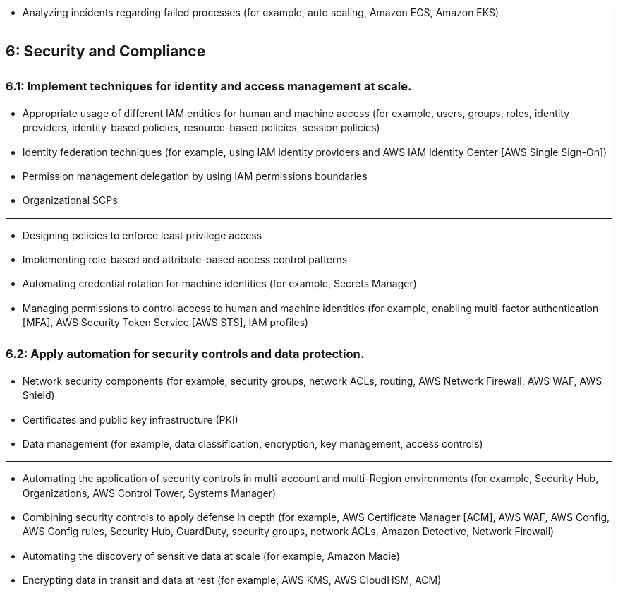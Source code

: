 -   Analyzing incidents regarding failed processes (for example, auto
    scaling, Amazon ECS, Amazon EKS)

## 6: Security and Compliance

### 6.1: Implement techniques for identity and access management at scale.

-   Appropriate usage of different IAM entities for human and machine
    access (for example, users, groups, roles, identity providers,
    identity-based policies, resource-based policies, session policies)

-   Identity federation techniques (for example, using IAM identity
    providers and AWS IAM Identity Center \[AWS Single Sign-On\])

-   Permission management delegation by using IAM permissions boundaries

-   Organizational SCPs

-   ---------------

-   Designing policies to enforce least privilege access

-   Implementing role-based and attribute-based access control patterns

-   Automating credential rotation for machine identities (for example,
    Secrets Manager)

-   Managing permissions to control access to human and machine
    identities (for example, enabling multi-factor authentication
    \[MFA\], AWS Security Token Service \[AWS STS\], IAM profiles)

### 6.2: Apply automation for security controls and data protection.

-   Network security components (for example, security groups, network
    ACLs, routing, AWS Network Firewall, AWS WAF, AWS Shield)

-   Certificates and public key infrastructure (PKI)

-   Data management (for example, data classification, encryption, key
    management, access controls)

-   ---------------

-   Automating the application of security controls in multi-account and 
multi-Region environments (for example, Security Hub, Organizations, AWS
Control Tower, Systems Manager)

-   Combining security controls to apply defense in depth (for example,
    AWS Certificate Manager \[ACM\], AWS WAF, AWS Config, AWS Config
    rules, Security Hub, GuardDuty, security groups, network ACLs,
    Amazon Detective, Network Firewall)

-   Automating the discovery of sensitive data at scale (for example,
    Amazon Macie)

-   Encrypting data in transit and data at rest (for example, AWS KMS,
    AWS CloudHSM, ACM)
